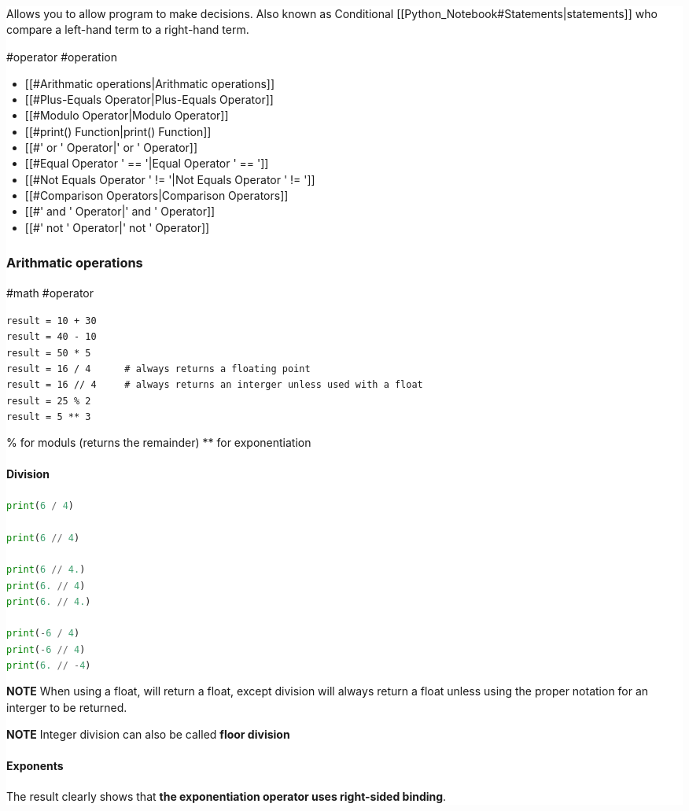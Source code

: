 Allows you to allow program to make decisions. Also known as Conditional [[Python_Notebook#Statements|statements]] who compare a left-hand term to a right-hand term.
    
#operator #operation
- [[#Arithmatic operations|Arithmatic operations]]
- [[#Plus-Equals Operator|Plus-Equals Operator]]
- [[#Modulo Operator|Modulo Operator]]
- [[#print() Function|print() Function]]
- [[#' or ' Operator|' or ' Operator]]
- [[#Equal Operator ' == '|Equal Operator ' == ']]
- [[#Not Equals Operator ' != '|Not Equals Operator ' != ']]
- [[#Comparison Operators|Comparison Operators]]
- [[#' and ' Operator|' and ' Operator]]
- [[#' not ' Operator|' not ' Operator]]
### Arithmatic operations
#math #operator
```
result = 10 + 30
result = 40 - 10
result = 50 * 5
result = 16 / 4      # always returns a floating point
result = 16 // 4     # always returns an interger unless used with a float
result = 25 % 2
result = 5 ** 3
```

% for moduls (returns the remainder)
** for exponentiation

#### Division

```python
print(6 / 4)

print(6 // 4)

print(6 // 4.)
print(6. // 4)
print(6. // 4.)

print(-6 / 4)
print(-6 // 4)
print(6. // -4)
```

**NOTE** When using a float, will return a float, except division will always return a float unless using the proper notation for an interger to be returned. 

**NOTE** Integer division can also be called **floor division**

#### Exponents

The result clearly shows that **the exponentiation operator uses right-sided binding**.
